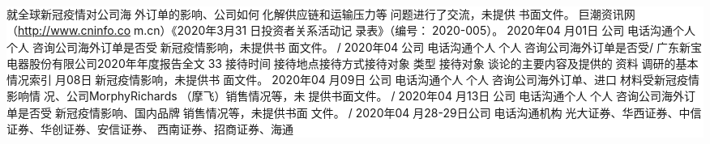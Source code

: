 就全球新冠疫情对公司海
外订单的影响、公司如何
化解供应链和运输压力等
问题进行了交流，未提供
书面文件。
巨潮资讯网
（http://www.cninfo.co
m.cn）《2020年3月31
日投资者关系活动记
录表》（编号：
2020-005）。
2020年04
月01日
公司
电话沟通个人
个人
咨询公司海外订单是否受
新冠疫情影响，未提供书
面文件。
/
2020年04
公司
电话沟通个人
个人
咨询公司海外订单是否受/
广东新宝电器股份有限公司2020年年度报告全文
33
接待时间
接待地点接待方式接待对象
类型
接待对象
谈论的主要内容及提供的
资料
调研的基本情况索引
月08日
新冠疫情影响，未提供书
面文件。
2020年04
月09日
公司
电话沟通个人
个人
咨询公司海外订单、进口
材料受新冠疫情影响情
况、公司MorphyRichards
（摩飞）销售情况等，未
提供书面文件。
/
2020年04
月13日
公司
电话沟通个人
个人
咨询公司海外订单是否受
新冠疫情影响、国内品牌
销售情况等，未提供书面
文件。
/
2020年04
月28-29日公司
电话沟通机构
光大证券、华西证券、中信
证券、华创证券、安信证券、
西南证券、招商证券、海通